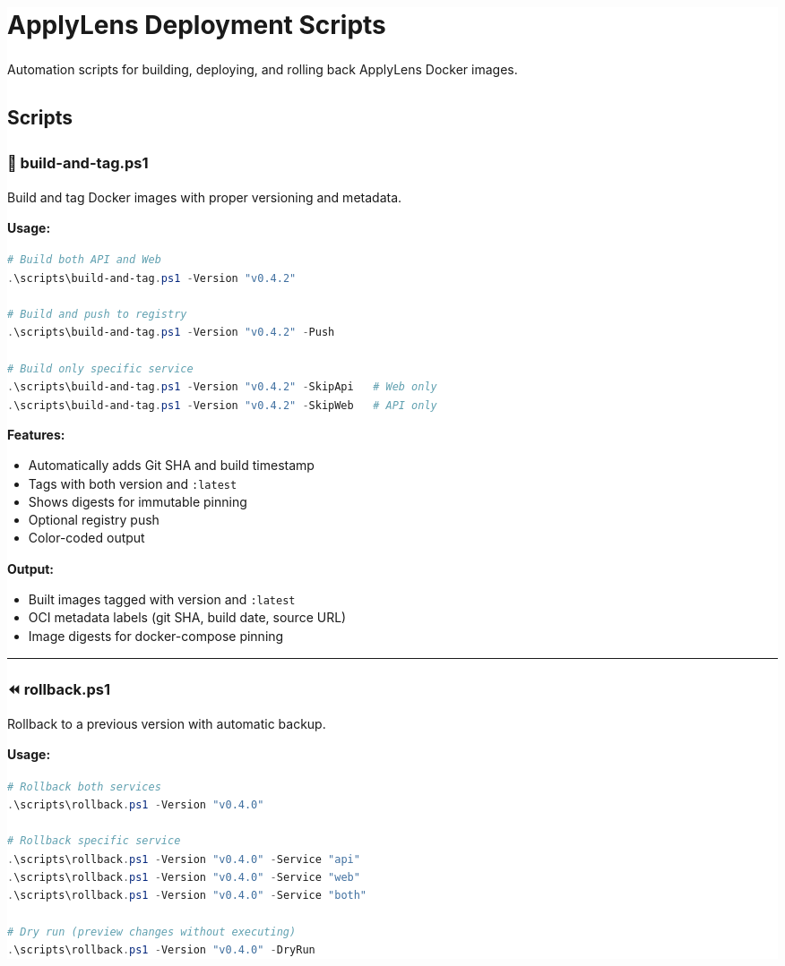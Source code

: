 # ApplyLens Deployment Scripts

Automation scripts for building, deploying, and rolling back ApplyLens Docker images.

## Scripts

### 🔨 build-and-tag.ps1
Build and tag Docker images with proper versioning and metadata.

**Usage:**
```powershell
# Build both API and Web
.\scripts\build-and-tag.ps1 -Version "v0.4.2"

# Build and push to registry
.\scripts\build-and-tag.ps1 -Version "v0.4.2" -Push

# Build only specific service
.\scripts\build-and-tag.ps1 -Version "v0.4.2" -SkipApi   # Web only
.\scripts\build-and-tag.ps1 -Version "v0.4.2" -SkipWeb   # API only
```

**Features:**
- Automatically adds Git SHA and build timestamp
- Tags with both version and `:latest`
- Shows digests for immutable pinning
- Optional registry push
- Color-coded output

**Output:**
- Built images tagged with version and `:latest`
- OCI metadata labels (git SHA, build date, source URL)
- Image digests for docker-compose pinning

---

### ⏪ rollback.ps1
Rollback to a previous version with automatic backup.

**Usage:**
```powershell
# Rollback both services
.\scripts\rollback.ps1 -Version "v0.4.0"

# Rollback specific service
.\scripts\rollback.ps1 -Version "v0.4.0" -Service "api"
.\scripts\rollback.ps1 -Version "v0.4.0" -Service "web"
.\scripts\rollback.ps1 -Version "v0.4.0" -Service "both"

# Dry run (preview changes without executing)
.\scripts\rollback.ps1 -Version "v0.4.0" -DryRun
```
